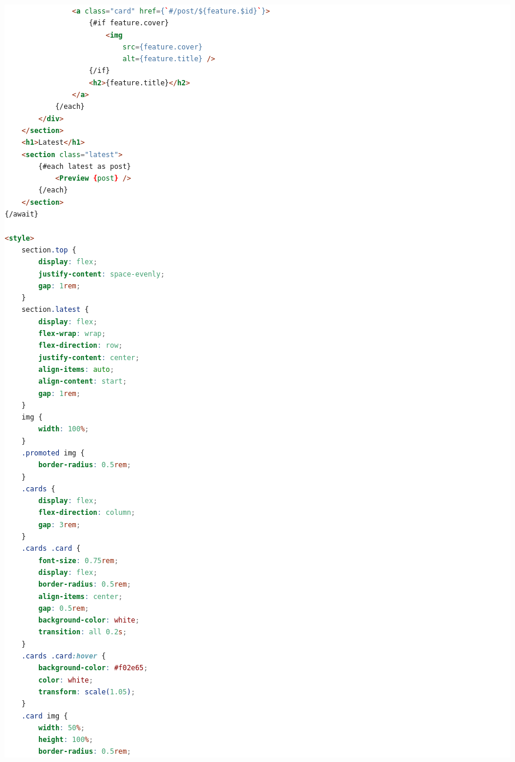 ```html
                <a class="card" href={`#/post/${feature.$id}`}>
                    {#if feature.cover}
                        <img
                            src={feature.cover}
                            alt={feature.title} />
                    {/if}
                    <h2>{feature.title}</h2>
                </a>
            {/each}
        </div>
    </section>
    <h1>Latest</h1>
    <section class="latest">
        {#each latest as post}
            <Preview {post} />
        {/each}
    </section>
{/await}

<style>
    section.top {
        display: flex;
        justify-content: space-evenly;
        gap: 1rem;
    }
    section.latest {
        display: flex;
        flex-wrap: wrap;
        flex-direction: row;
        justify-content: center;
        align-items: auto;
        align-content: start;
        gap: 1rem;
    }
    img {
        width: 100%;
    }
    .promoted img {
        border-radius: 0.5rem;
    }
    .cards {
        display: flex;
        flex-direction: column;
        gap: 3rem;
    }
    .cards .card {
        font-size: 0.75rem;
        display: flex;
        border-radius: 0.5rem;
        align-items: center;
        gap: 0.5rem;
        background-color: white;
        transition: all 0.2s;
    }
    .cards .card:hover {
        background-color: #f02e65;
        color: white;
        transform: scale(1.05);
    }
    .card img {
        width: 50%;
        height: 100%;
        border-radius: 0.5rem;
```